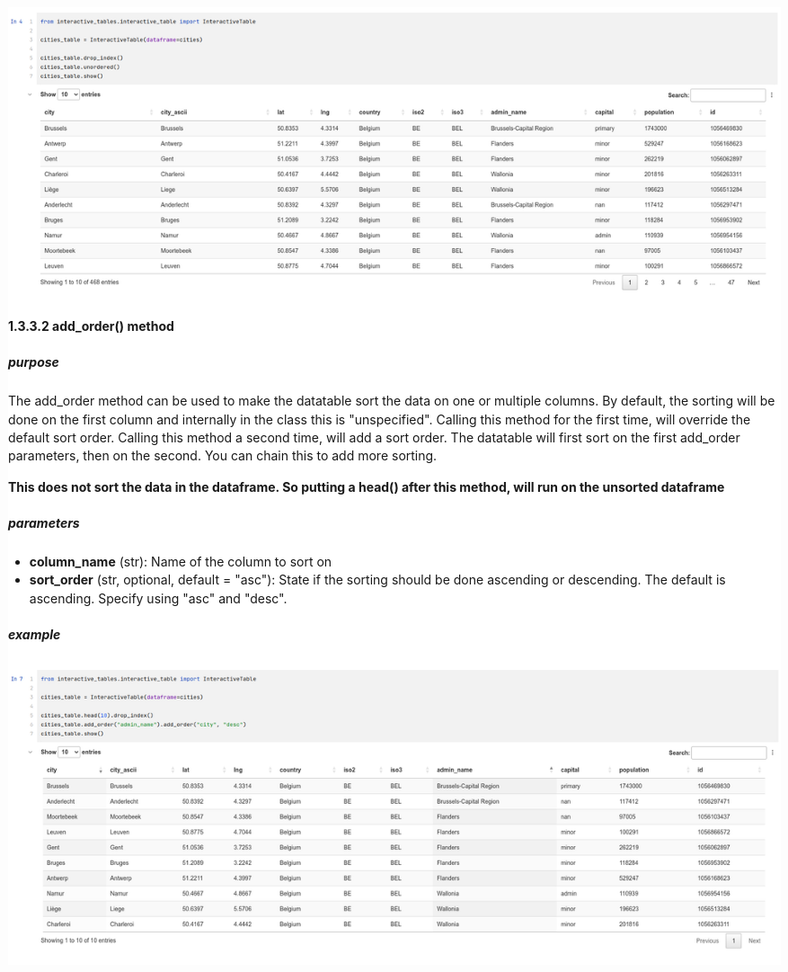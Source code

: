 ![](images/unordered.png)


#### 1.3.3.2 add_order() method

##### purpose

The add_order method can be used to make the datatable sort the data on one or multiple columns.  By default, the sorting will be done on the first column and internally in the class this is "unspecified".  Calling this method for the first time, will override the default sort order.  Calling this method a second time, will add a sort order.  The datatable will first sort on the first add_order parameters, then on the second.  You can chain this to add more sorting.

**This does not sort the data in the dataframe.  So putting a head() after this method, will run on the unsorted dataframe**

##### parameters

- **column_name** (str): Name of the column to sort on
- **sort_order** (str, optional, default = "asc"): State if the sorting should be done ascending or descending.  The default is ascending.  Specify using "asc" and "desc".

##### example

![](images/add_order.png)

